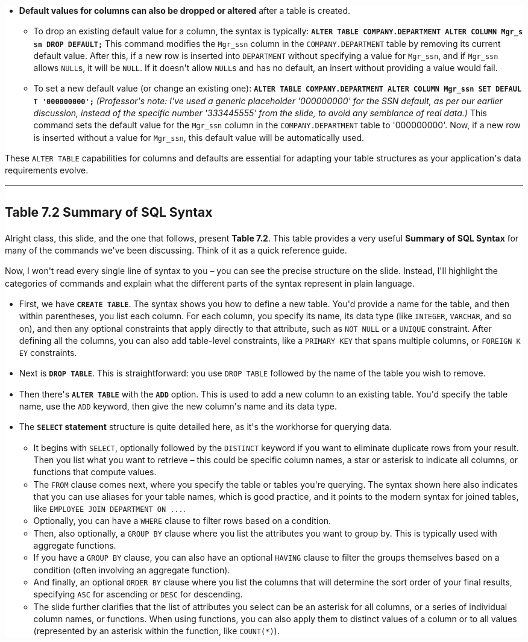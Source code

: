 
*   **Default values for columns can also be dropped or altered** after a table is created.
    *   To drop an existing default value for a column, the syntax is typically:
        **`ALTER TABLE COMPANY.DEPARTMENT ALTER COLUMN Mgr_ssn DROP DEFAULT;`**
        This command modifies the `Mgr_ssn` column in the `COMPANY.DEPARTMENT` table by removing its current default value. After this, if a new row is inserted into `DEPARTMENT` without specifying a value for `Mgr_ssn`, and if `Mgr_ssn` allows `NULL`s, it will be `NULL`. If it doesn't allow `NULL`s and has no default, an insert without providing a value would fail.

    *   To set a new default value (or change an existing one):
        **`ALTER TABLE COMPANY.DEPARTMENT ALTER COLUMN Mgr_ssn SET DEFAULT '000000000';`**
        *(Professor's note: I've used a generic placeholder '000000000' for the SSN default, as per our earlier discussion, instead of the specific number '333445555' from the slide, to avoid any semblance of real data.)*
        This command sets the default value for the `Mgr_ssn` column in the `COMPANY.DEPARTMENT` table to '000000000'. Now, if a new row is inserted without a value for `Mgr_ssn`, this default value will be automatically used.

These `ALTER TABLE` capabilities for columns and defaults are essential for adapting your table structures as your application's data requirements evolve.

---
<div class="page-break"></div>

## Table 7.2 Summary of SQL Syntax

Alright class, this slide, and the one that follows, present **Table 7.2**. This table provides a very useful **Summary of SQL Syntax** for many of the commands we've been discussing. Think of it as a quick reference guide.

Now, I won't read every single line of syntax to you – you can see the precise structure on the slide. Instead, I'll highlight the categories of commands and explain what the different parts of the syntax represent in plain language.

*   First, we have **`CREATE TABLE`**. The syntax shows you how to define a new table. You'd provide a name for the table, and then within parentheses, you list each column. For each column, you specify its name, its data type (like `INTEGER`, `VARCHAR`, and so on), and then any optional constraints that apply directly to that attribute, such as `NOT NULL` or a `UNIQUE` constraint. After defining all the columns, you can also add table-level constraints, like a `PRIMARY KEY` that spans multiple columns, or `FOREIGN KEY` constraints.

*   Next is **`DROP TABLE`**. This is straightforward: you use `DROP TABLE` followed by the name of the table you wish to remove.

*   Then there's **`ALTER TABLE`** with the **`ADD`** option. This is used to add a new column to an existing table. You'd specify the table name, use the `ADD` keyword, then give the new column's name and its data type.

*   The **`SELECT` statement** structure is quite detailed here, as it's the workhorse for querying data.
    *   It begins with `SELECT`, optionally followed by the `DISTINCT` keyword if you want to eliminate duplicate rows from your result. Then you list what you want to retrieve – this could be specific column names, a star or asterisk to indicate all columns, or functions that compute values.
    *   The `FROM` clause comes next, where you specify the table or tables you're querying. The syntax shown here also indicates that you can use aliases for your table names, which is good practice, and it points to the modern syntax for joined tables, like `EMPLOYEE JOIN DEPARTMENT ON ...`.
    *   Optionally, you can have a `WHERE` clause to filter rows based on a condition.
    *   Then, also optionally, a `GROUP BY` clause where you list the attributes you want to group by. This is typically used with aggregate functions.
    *   If you have a `GROUP BY` clause, you can also have an optional `HAVING` clause to filter the groups themselves based on a condition (often involving an aggregate function).
    *   And finally, an optional `ORDER BY` clause where you list the columns that will determine the sort order of your final results, specifying `ASC` for ascending or `DESC` for descending.
    *   The slide further clarifies that the list of attributes you select can be an asterisk for all columns, or a series of individual column names, or functions. When using functions, you can also apply them to distinct values of a column or to all values (represented by an asterisk within the function, like `COUNT(*)`).